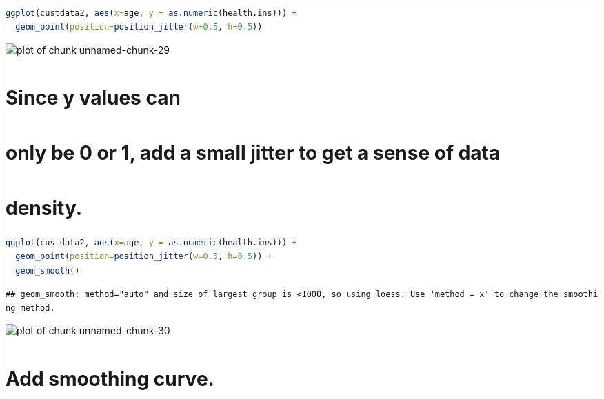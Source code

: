 

```r
ggplot(custdata2, aes(x=age, y = as.numeric(health.ins))) +
  geom_point(position=position_jitter(w=0.5, h=0.5))
```

![plot of chunk unnamed-chunk-29](figure/unnamed-chunk-29.png) 
#   Since y values can 
#   only be 0 or 1, add a small jitter to get a sense of data 
#   density. 


```r
ggplot(custdata2, aes(x=age, y = as.numeric(health.ins))) +
  geom_point(position=position_jitter(w=0.5, h=0.5)) +
  geom_smooth()
```

```
## geom_smooth: method="auto" and size of largest group is <1000, so using loess. Use 'method = x' to change the smoothing method.
```

![plot of chunk unnamed-chunk-30](figure/unnamed-chunk-30.png) 
#   Add smoothing curve. 
